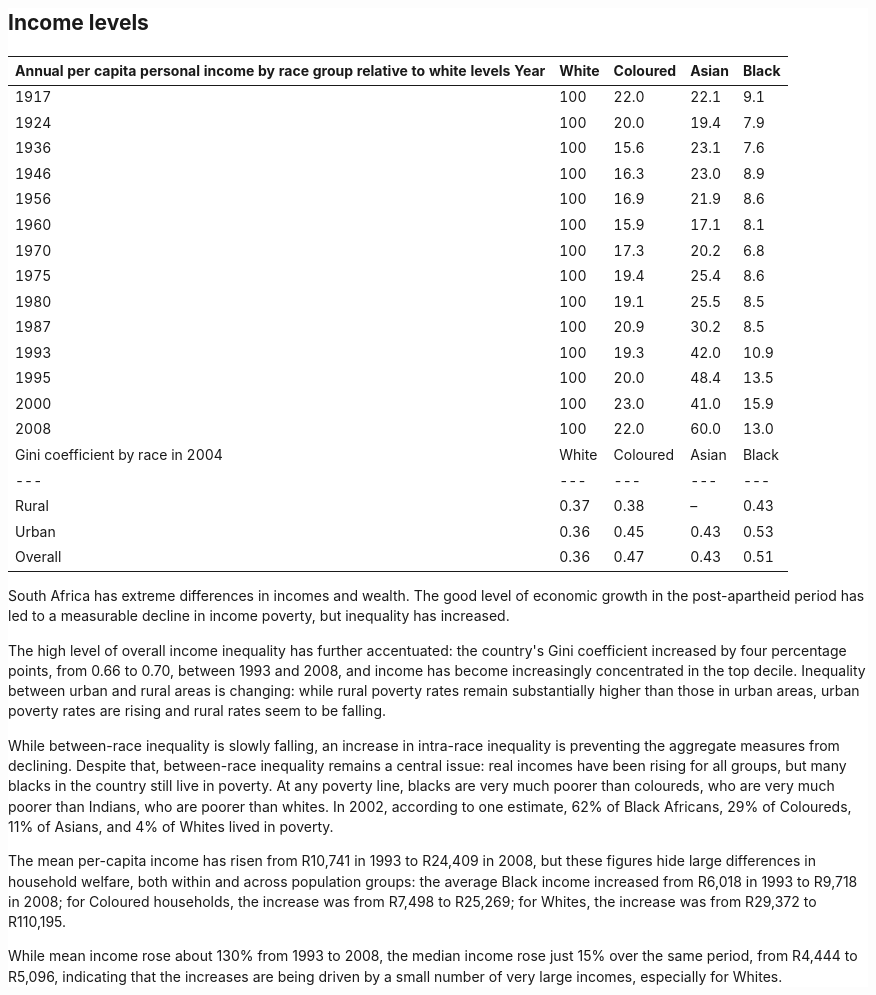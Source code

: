 ## Income levels

Annual per capita personal income by race group relative to white levels  Year | White | Coloured | Asian | Black   
---|---|---|---|---  
1917 | 100 | 22.0 | 22.1 | 9.1   
1924 | 100 | 20.0 | 19.4 | 7.9   
1936 | 100 | 15.6 | 23.1 | 7.6   
1946 | 100 | 16.3 | 23.0 | 8.9   
1956 | 100 | 16.9 | 21.9 | 8.6   
1960 | 100 | 15.9 | 17.1 | 8.1   
1970 | 100 | 17.3 | 20.2 | 6.8   
1975 | 100 | 19.4 | 25.4 | 8.6   
1980 | 100 | 19.1 | 25.5 | 8.5   
1987 | 100 | 20.9 | 30.2 | 8.5   
1993 | 100 | 19.3 | 42.0 | 10.9   
1995 | 100 | 20.0 | 48.4 | 13.5   
2000 | 100 | 23.0 | 41.0 | 15.9   
2008 | 100 | 22.0 | 60.0 | 13.0   
Gini coefficient by race in 2004  | White | Coloured | Asian | Black | Total   
---|---|---|---|---|---  
Rural | 0.37 | 0.38 | – | 0.43 | 0.51   
Urban | 0.36 | 0.45 | 0.43 | 0.53 | 0.56   
Overall | 0.36 | 0.47 | 0.43 | 0.51 | 0.59   
  
South Africa has extreme differences in incomes and wealth. The good level of
economic growth in the post-apartheid period has led to a measurable decline
in income poverty, but inequality has increased.

The high level of overall income inequality has further accentuated: the
country's Gini coefficient increased by four percentage points, from 0.66 to
0.70, between 1993 and 2008, and income has become increasingly concentrated
in the top decile. Inequality between urban and rural areas is changing: while
rural poverty rates remain substantially higher than those in urban areas,
urban poverty rates are rising and rural rates seem to be falling.

While between-race inequality is slowly falling, an increase in intra-race
inequality is preventing the aggregate measures from declining. Despite that,
between-race inequality remains a central issue: real incomes have been rising
for all groups, but many blacks in the country still live in poverty. At any
poverty line, blacks are very much poorer than coloureds, who are very much
poorer than Indians, who are poorer than whites. In 2002, according to one
estimate, 62% of Black Africans, 29% of Coloureds, 11% of Asians, and 4% of
Whites lived in poverty.

The mean per-capita income has risen from R10,741 in 1993 to R24,409 in 2008,
but these figures hide large differences in household welfare, both within and
across population groups: the average Black income increased from R6,018 in
1993 to R9,718 in 2008; for Coloured households, the increase was from R7,498
to R25,269; for Whites, the increase was from R29,372 to R110,195.

While mean income rose about 130% from 1993 to 2008, the median income rose
just 15% over the same period, from R4,444 to R5,096, indicating that the
increases are being driven by a small number of very large incomes, especially
for Whites.
